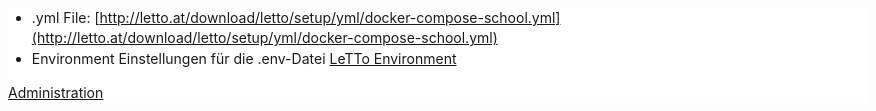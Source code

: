 * .yml File: [http://letto.at/download/letto/setup/yml/docker-compose-school.yml](http://letto.at/download/letto/setup/yml/docker-compose-school.yml)
* Environment Einstellungen für die .env-Datei [LeTTo Environment](../LeTToEnvironment/index.md)


[Administration](../Administration/index.md)

